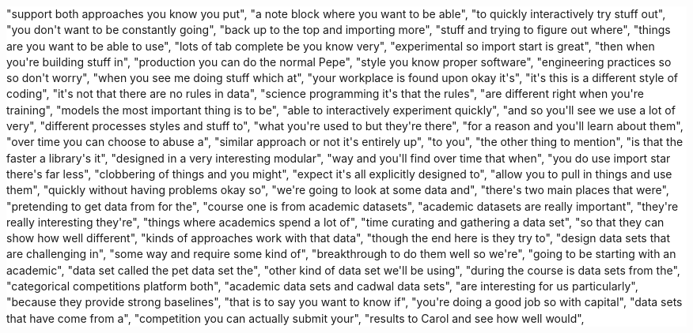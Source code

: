 "support both approaches you know you put",
"a note block where you want to be able",
"to quickly interactively try stuff out",
"you don't want to be constantly going",
"back up to the top and importing more",
"stuff and trying to figure out where",
"things are you want to be able to use",
"lots of tab complete be you know very",
"experimental so import start is great",
"then when you're building stuff in",
"production you can do the normal Pepe",
"style you know proper software",
"engineering practices so so don't worry",
"when you see me doing stuff which at",
"your workplace is found upon okay it's",
"it's this is a different style of coding",
"it's not that there are no rules in data",
"science programming it's that the rules",
"are different right when you're training",
"models the most important thing is to be",
"able to interactively experiment quickly",
"and so you'll see we use a lot of very",
"different processes styles and stuff to",
"what you're used to but they're there",
"for a reason and you'll learn about them",
"over time you can choose to abuse a",
"similar approach or not it's entirely up",
"to you",
"the other thing to mention",
"is that the faster a library's it",
"designed in a very interesting modular",
"way and you'll find over time that when",
"you do use import star there's far less",
"clobbering of things and you might",
"expect it's all explicitly designed to",
"allow you to pull in things and use them",
"quickly without having problems okay so",
"we're going to look at some data and",
"there's two main places that were",
"pretending to get data from for the",
"course one is from academic datasets",
"academic datasets are really important",
"they're really interesting they're",
"things where academics spend a lot of",
"time curating and gathering a data set",
"so that they can show how well different",
"kinds of approaches work with that data",
"though the end here is they try to",
"design data sets that are challenging in",
"some way and require some kind of",
"breakthrough to do them well so we're",
"going to be starting with an academic",
"data set called the pet data set the",
"other kind of data set we'll be using",
"during the course is data sets from the",
"categorical competitions platform both",
"academic data sets and cadwal data sets",
"are interesting for us particularly",
"because they provide strong baselines",
"that is to say you want to know if",
"you're doing a good job so with capital",
"data sets that have come from a",
"competition you can actually submit your",
"results to Carol and see how well would",
